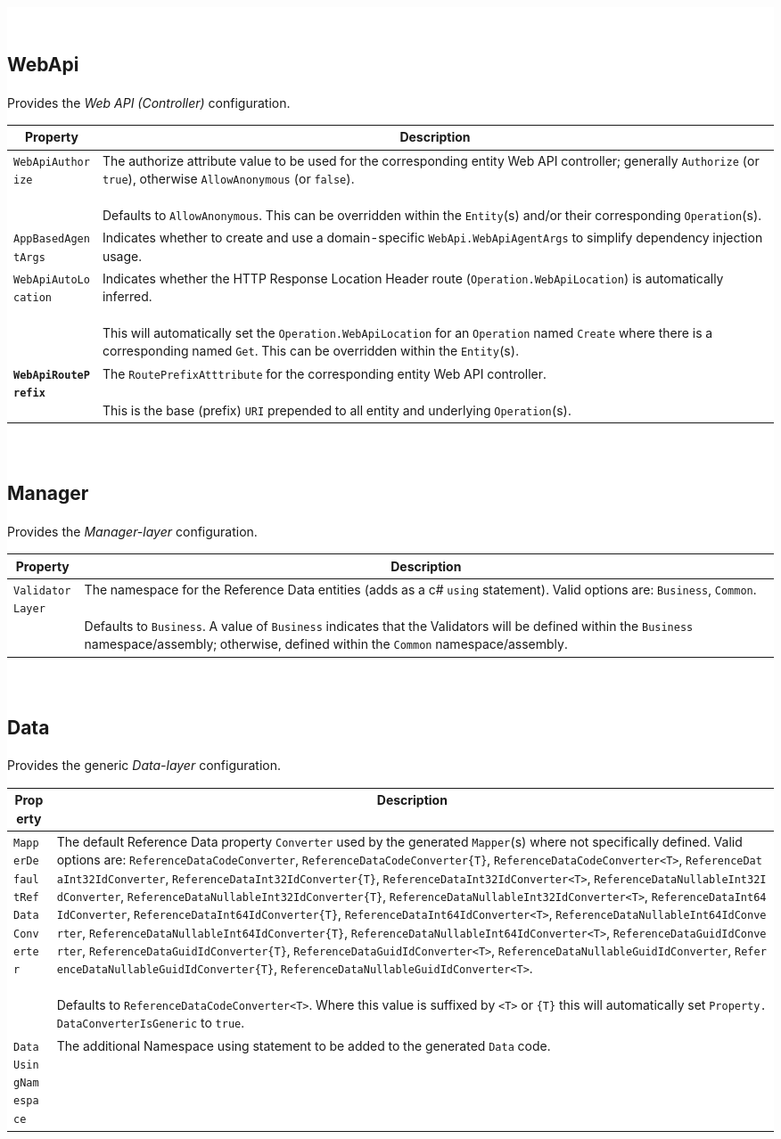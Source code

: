 <br/>

## WebApi
Provides the _Web API (Controller)_ configuration.

Property | Description
-|-
`WebApiAuthorize` | The authorize attribute value to be used for the corresponding entity Web API controller; generally `Authorize` (or `true`), otherwise `AllowAnonymous` (or `false`).<br/><br/>Defaults to `AllowAnonymous`. This can be overridden within the `Entity`(s) and/or their corresponding `Operation`(s).
`AppBasedAgentArgs` | Indicates whether to create and use a domain-specific `WebApi.WebApiAgentArgs` to simplify dependency injection usage.
`WebApiAutoLocation` | Indicates whether the HTTP Response Location Header route (`Operation.WebApiLocation`) is automatically inferred.<br/><br/>This will automatically set the `Operation.WebApiLocation` for an `Operation` named `Create` where there is a corresponding named `Get`. This can be overridden within the `Entity`(s).
**`WebApiRoutePrefix`** | The `RoutePrefixAtttribute` for the corresponding entity Web API controller.<br/><br/>This is the base (prefix) `URI` prepended to all entity and underlying `Operation`(s).

<br/>

## Manager
Provides the _Manager-layer_ configuration.

Property | Description
-|-
`ValidatorLayer` | The namespace for the Reference Data entities (adds as a c# `using` statement). Valid options are: `Business`, `Common`.<br/><br/>Defaults to `Business`. A value of `Business` indicates that the Validators will be defined within the `Business` namespace/assembly; otherwise, defined within the `Common` namespace/assembly.

<br/>

## Data
Provides the generic _Data-layer_ configuration.

Property | Description
-|-
`MapperDefaultRefDataConverter` | The default Reference Data property `Converter` used by the generated `Mapper`(s) where not specifically defined. Valid options are: `ReferenceDataCodeConverter`, `ReferenceDataCodeConverter{T}`, `ReferenceDataCodeConverter<T>`, `ReferenceDataInt32IdConverter`, `ReferenceDataInt32IdConverter{T}`, `ReferenceDataInt32IdConverter<T>`, `ReferenceDataNullableInt32IdConverter`, `ReferenceDataNullableInt32IdConverter{T}`, `ReferenceDataNullableInt32IdConverter<T>`, `ReferenceDataInt64IdConverter`, `ReferenceDataInt64IdConverter{T}`, `ReferenceDataInt64IdConverter<T>`, `ReferenceDataNullableInt64IdConverter`, `ReferenceDataNullableInt64IdConverter{T}`, `ReferenceDataNullableInt64IdConverter<T>`, `ReferenceDataGuidIdConverter`, `ReferenceDataGuidIdConverter{T}`, `ReferenceDataGuidIdConverter<T>`, `ReferenceDataNullableGuidIdConverter`, `ReferenceDataNullableGuidIdConverter{T}`, `ReferenceDataNullableGuidIdConverter<T>`.<br/><br/>Defaults to `ReferenceDataCodeConverter<T>`. Where this value is suffixed by `<T>` or `{T}` this will automatically set `Property.DataConverterIsGeneric` to `true`.
`DataUsingNamespace` | The additional Namespace using statement to be added to the generated `Data` code.
